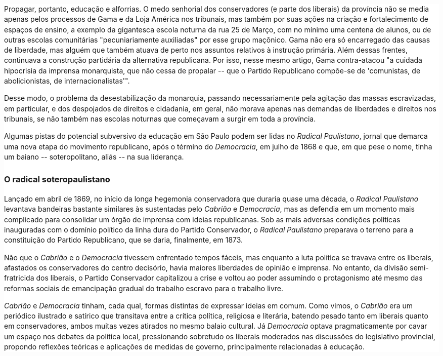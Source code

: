Propagar, portanto, educação e alforrias. O medo senhorial dos
conservadores (e parte dos liberais) da província não se media apenas
pelos processos de Gama e da Loja América nos tribunais, mas também por
suas ações na criação e fortalecimento de espaços de ensino, a exemplo
da gigantesca escola noturna da rua 25 de Março, com no mínimo uma
centena de alunos, ou de outras escolas comunitárias \"pecuniariamente
auxiliadas\" por esse grupo maçônico. Gama não era só encarregado das
causas de liberdade, mas alguém que também atuava de perto nos assuntos
relativos à instrução primária. Além dessas frentes, continuava a
construção partidária da alternativa republicana. Por isso, nesse mesmo
artigo, Gama contra-atacou \"a cuidada hipocrisia da imprensa
monarquista, que não cessa de propalar -- que o Partido Republicano
compõe-se de \'comunistas, de abolicionistas, de internacionalistas\'\".

Desse modo, o problema da desestabilização da monarquia, passando
necessariamente pela agitação das massas escravizadas, em particular, e
dos despojados de direitos e cidadania, em geral, não morava apenas nas
demandas de liberdades e direitos nos tribunais, se não também nas
escolas noturnas que começavam a surgir em toda a província.

Algumas pistas do potencial subversivo da educação em São Paulo podem
ser lidas no *Radical Paulistano*, jornal que demarca uma nova etapa do
movimento republicano, após o término do *Democracia*, em julho de 1868
e que, em que pese o nome, tinha um baiano -- soteropolitano, aliás --
na sua liderança.

### O radical soteropaulistano

Lançado em abril de 1869, no início da longa hegemonia conservadora que
duraria quase uma década, o *Radical Paulistano* levantava bandeiras
bastante similares às sustentadas pelo *Cabrião* e *Democracia*, mas as
defendia em um momento mais complicado para consolidar um órgão de
imprensa com ideias republicanas. Sob as mais adversas condições
políticas inauguradas com o domínio político da linha dura do Partido
Conservador, o *Radical Paulistano* preparava o terreno para a
constituição do Partido Republicano, que se daria, finalmente, em 1873.

Não que o *Cabrião* e o *Democracia* tivessem enfrentado tempos fáceis,
mas enquanto a luta política se travava entre os liberais, afastados os
conservadores do centro decisório, havia maiores liberdades de opinião e
imprensa. No entanto, da divisão semi-fratricida dos liberais, o Partido
Conservador capitalizou a crise e voltou ao poder assumindo o
protagonismo até mesmo das reformas sociais de emancipação gradual do
trabalho escravo para o trabalho livre.

*Cabrião* e *Democracia* tinham, cada qual, formas distintas de
expressar ideias em comum. Como vimos, o *Cabrião* era um periódico
ilustrado e satírico que transitava entre a crítica política, religiosa
e literária, batendo pesado tanto em liberais quanto em conservadores,
ambos muitas vezes atirados no mesmo balaio cultural. Já *Democracia*
optava pragmaticamente por cavar um espaço nos debates da política
local, pressionando sobretudo os liberais moderados nas discussões do
legislativo provincial, propondo reflexões teóricas e aplicações de
medidas de governo, principalmente relacionadas à educação.
